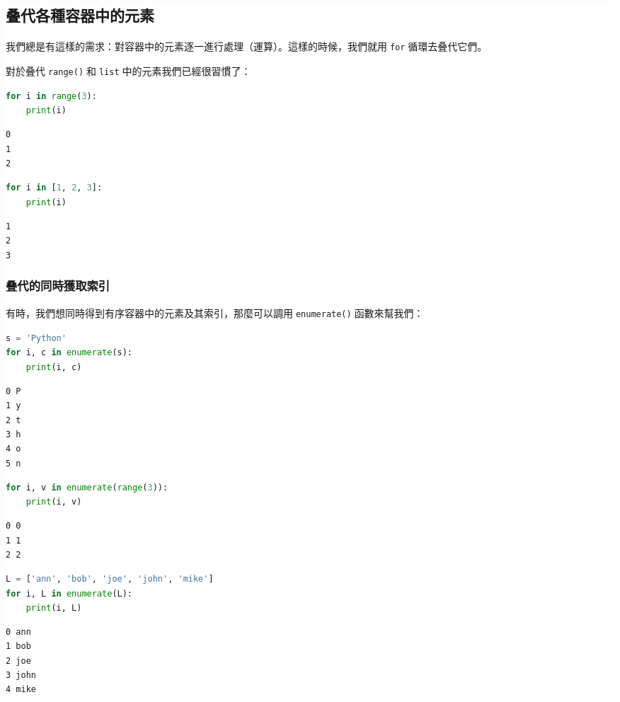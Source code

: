 ## 叠代各種容器中的元素

我們總是有這樣的需求：對容器中的元素逐一進行處理（運算）。這樣的時候，我們就用 `for` 循環去叠代它們。

對於叠代 `range()` 和 `list` 中的元素我們已經很習慣了：

```python
for i in range(3):
    print(i)
```

    0
    1
    2

```python
for i in [1, 2, 3]:
    print(i)
```

    1
    2
    3

### 叠代的同時獲取索引

有時，我們想同時得到有序容器中的元素及其索引，那麼可以調用 `enumerate()` 函數來幫我們：

```python
s = 'Python'
for i, c in enumerate(s):
    print(i, c)

```

    0 P
    1 y
    2 t
    3 h
    4 o
    5 n

```python
for i, v in enumerate(range(3)):
    print(i, v)
```

    0 0
    1 1
    2 2

```python
L = ['ann', 'bob', 'joe', 'john', 'mike']
for i, L in enumerate(L):
    print(i, L)
```

    0 ann
    1 bob
    2 joe
    3 john
    4 mike
